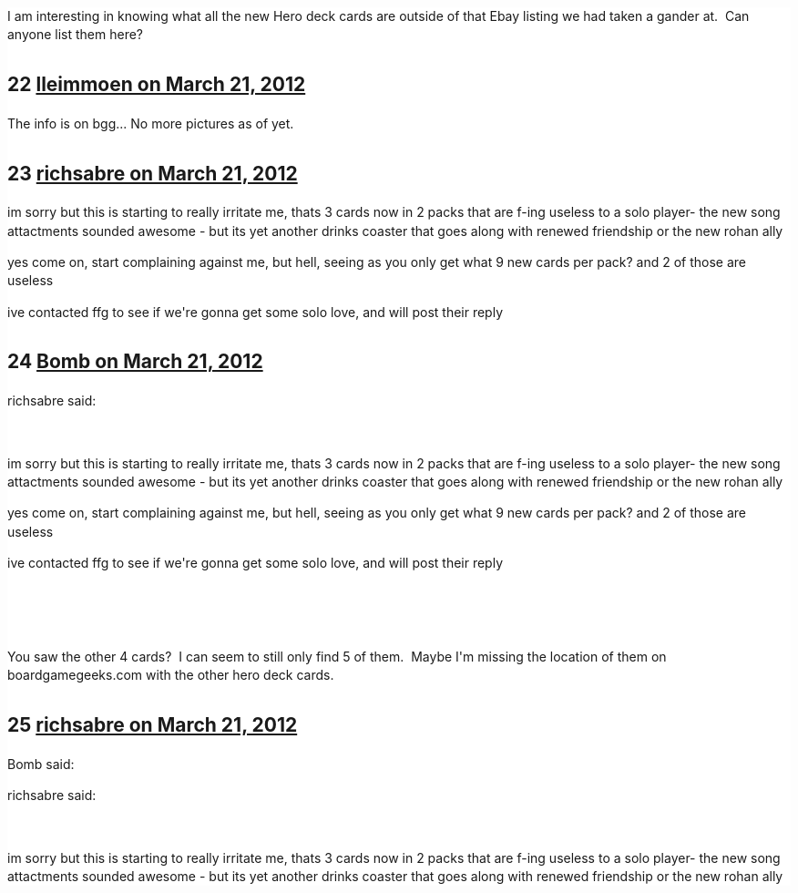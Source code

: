 I am interesting in knowing what all the new Hero deck cards are outside of that Ebay listing we had taken a gander at.  Can anyone list them here?

## 22 [lleimmoen on March 21, 2012](https://community.fantasyflightgames.com/topic/62086-no-news-on-monday/?do=findComment&comment=608495)

The info is on bgg... No more pictures as of yet.

## 23 [richsabre on March 21, 2012](https://community.fantasyflightgames.com/topic/62086-no-news-on-monday/?do=findComment&comment=608545)

im sorry but this is starting to really irritate me, thats 3 cards now in 2 packs that are f-ing useless to a solo player- the new song attactments sounded awesome - but its yet another drinks coaster that goes along with renewed friendship or the new rohan ally

yes come on, start complaining against me, but hell, seeing as you only get what 9 new cards per pack? and 2 of those are useless

ive contacted ffg to see if we're gonna get some solo love, and will post their reply

## 24 [Bomb on March 21, 2012](https://community.fantasyflightgames.com/topic/62086-no-news-on-monday/?do=findComment&comment=608547)

richsabre said:

 

im sorry but this is starting to really irritate me, thats 3 cards now in 2 packs that are f-ing useless to a solo player- the new song attactments sounded awesome - but its yet another drinks coaster that goes along with renewed friendship or the new rohan ally

yes come on, start complaining against me, but hell, seeing as you only get what 9 new cards per pack? and 2 of those are useless

ive contacted ffg to see if we're gonna get some solo love, and will post their reply

 

 

You saw the other 4 cards?  I can seem to still only find 5 of them.  Maybe I'm missing the location of them on boardgamegeeks.com with the other hero deck cards.

## 25 [richsabre on March 21, 2012](https://community.fantasyflightgames.com/topic/62086-no-news-on-monday/?do=findComment&comment=608552)

Bomb said:

richsabre said:

 

im sorry but this is starting to really irritate me, thats 3 cards now in 2 packs that are f-ing useless to a solo player- the new song attactments sounded awesome - but its yet another drinks coaster that goes along with renewed friendship or the new rohan ally
